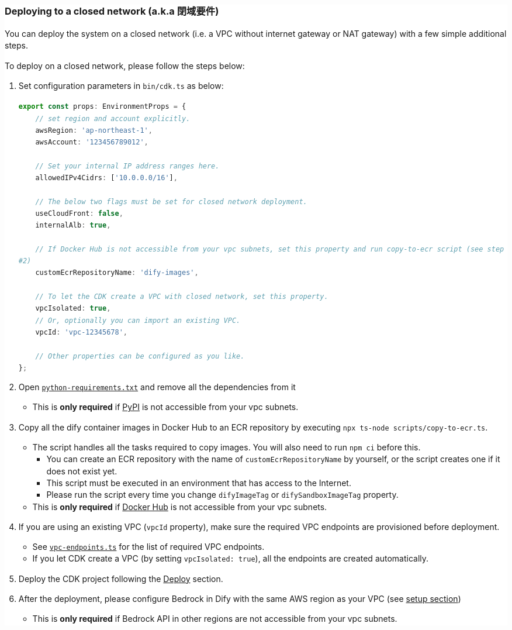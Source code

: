 ### Deploying to a closed network (a.k.a 閉域要件)

You can deploy the system on a closed network (i.e. a VPC without internet gateway or NAT gateway) with a few simple additional steps.

To deploy on a closed network, please follow the steps below:

1. Set configuration parameters in `bin/cdk.ts` as below:
    ```ts
    export const props: EnvironmentProps = {
        // set region and account explicitly.
        awsRegion: 'ap-northeast-1',
        awsAccount: '123456789012',

        // Set your internal IP address ranges here.
        allowedIPv4Cidrs: ['10.0.0.0/16'],

        // The below two flags must be set for closed network deployment.
        useCloudFront: false,
        internalAlb: true,

        // If Docker Hub is not accessible from your vpc subnets, set this property and run copy-to-ecr script (see step#2)
        customEcrRepositoryName: 'dify-images',

        // To let the CDK create a VPC with closed network, set this property.
        vpcIsolated: true,
        // Or, optionally you can import an existing VPC.
        vpcId: 'vpc-12345678',

        // Other properties can be configured as you like.
    };
    ```

2. Open [`python-requirements.txt`](lib/constructs/dify-services/docker/sandbox/python-requirements.txt) and remove all the dependencies from it
    * This is **only required** if [PyPI](https://pypi.org/) is not accessible from your vpc subnets.
3. Copy all the dify container images in Docker Hub to an ECR repository by executing `npx ts-node scripts/copy-to-ecr.ts`.
    * The script handles all the tasks required to copy images. You will also need to run `npm ci` before this.
        * You can create an ECR repository with the name of `customEcrRepositoryName` by yourself, or the script creates one if it does not exist yet.
        * This script must be executed in an environment that has access to the Internet.
        * Please run the script every time you change `difyImageTag` or `difySandboxImageTag` property.
    * This is **only required** if [Docker Hub](https://www.docker.com/products/docker-hub/) is not accessible from your vpc subnets.
4. If you are using an existing VPC (`vpcId` property), make sure the required VPC endpoints are provisioned before deployment.
    * See [`vpc-endpoints.ts`](lib/constructs/vpc-endpoints.ts) for the list of required VPC endpoints.
    * If you let CDK create a VPC (by setting `vpcIsolated: true`), all the endpoints are created automatically.
5. Deploy the CDK project following the [Deploy](#deploy) section.
6. After the deployment, please configure Bedrock in Dify with the same AWS region as your VPC (see [setup section](#setup-dify-to-use-bedrock))
    * This is **only required** if Bedrock API in other regions are not accessible from your vpc subnets.
